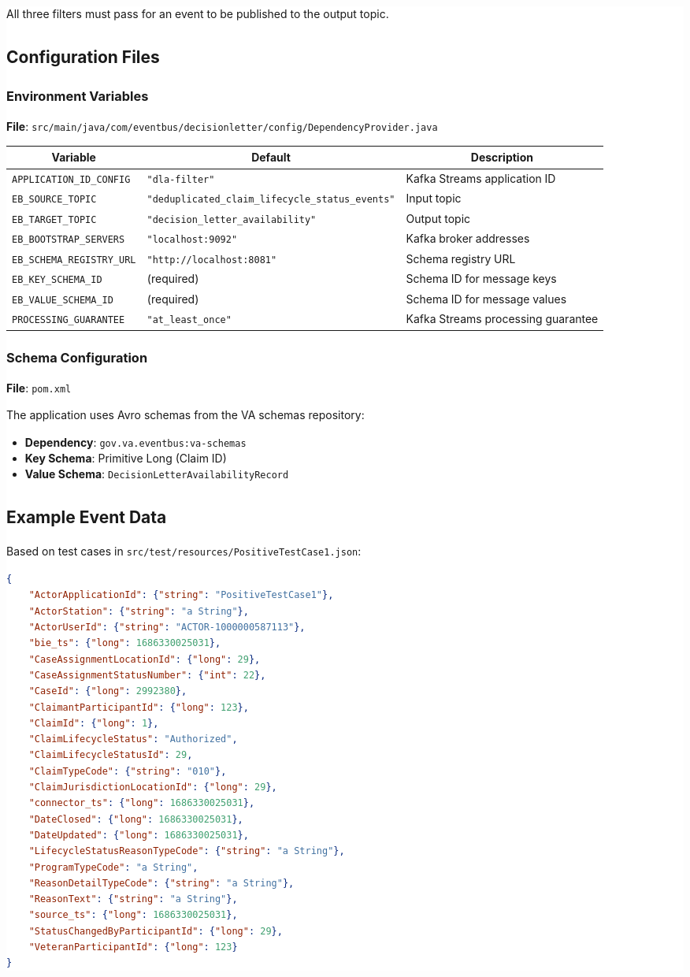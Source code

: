 All three filters must pass for an event to be published to the output topic.

## Configuration Files

### Environment Variables
**File**: `src/main/java/com/eventbus/decisionletter/config/DependencyProvider.java`

| Variable | Default | Description |
|----------|---------|-------------|
| `APPLICATION_ID_CONFIG` | `"dla-filter"` | Kafka Streams application ID |
| `EB_SOURCE_TOPIC` | `"deduplicated_claim_lifecycle_status_events"` | Input topic |
| `EB_TARGET_TOPIC` | `"decision_letter_availability"` | Output topic |
| `EB_BOOTSTRAP_SERVERS` | `"localhost:9092"` | Kafka broker addresses |
| `EB_SCHEMA_REGISTRY_URL` | `"http://localhost:8081"` | Schema registry URL |
| `EB_KEY_SCHEMA_ID` | (required) | Schema ID for message keys |
| `EB_VALUE_SCHEMA_ID` | (required) | Schema ID for message values |
| `PROCESSING_GUARANTEE` | `"at_least_once"` | Kafka Streams processing guarantee |

### Schema Configuration
**File**: `pom.xml`

The application uses Avro schemas from the VA schemas repository:
- **Dependency**: `gov.va.eventbus:va-schemas`
- **Key Schema**: Primitive Long (Claim ID)
- **Value Schema**: `DecisionLetterAvailabilityRecord`

## Example Event Data

Based on test cases in `src/test/resources/PositiveTestCase1.json`:

```json
{
    "ActorApplicationId": {"string": "PositiveTestCase1"},
    "ActorStation": {"string": "a String"},
    "ActorUserId": {"string": "ACTOR-1000000587113"},
    "bie_ts": {"long": 1686330025031},
    "CaseAssignmentLocationId": {"long": 29},
    "CaseAssignmentStatusNumber": {"int": 22},
    "CaseId": {"long": 2992380},
    "ClaimantParticipantId": {"long": 123},
    "ClaimId": {"long": 1},
    "ClaimLifecycleStatus": "Authorized",
    "ClaimLifecycleStatusId": 29,
    "ClaimTypeCode": {"string": "010"},
    "ClaimJurisdictionLocationId": {"long": 29},
    "connector_ts": {"long": 1686330025031},
    "DateClosed": {"long": 1686330025031},
    "DateUpdated": {"long": 1686330025031},
    "LifecycleStatusReasonTypeCode": {"string": "a String"},
    "ProgramTypeCode": "a String",
    "ReasonDetailTypeCode": {"string": "a String"},
    "ReasonText": {"string": "a String"},
    "source_ts": {"long": 1686330025031},
    "StatusChangedByParticipantId": {"long": 29},
    "VeteranParticipantId": {"long": 123}
}
```
